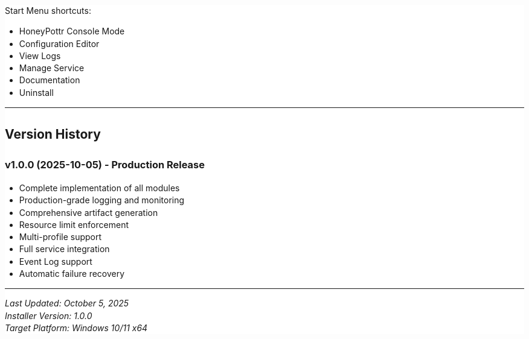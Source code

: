 Start Menu shortcuts:
- HoneyPottr Console Mode
- Configuration Editor
- View Logs
- Manage Service
- Documentation
- Uninstall

---

## Version History

### v1.0.0 (2025-10-05) - Production Release
- Complete implementation of all modules
- Production-grade logging and monitoring
- Comprehensive artifact generation
- Resource limit enforcement
- Multi-profile support
- Full service integration
- Event Log support
- Automatic failure recovery

---

*Last Updated: October 5, 2025*  
*Installer Version: 1.0.0*  
*Target Platform: Windows 10/11 x64*

